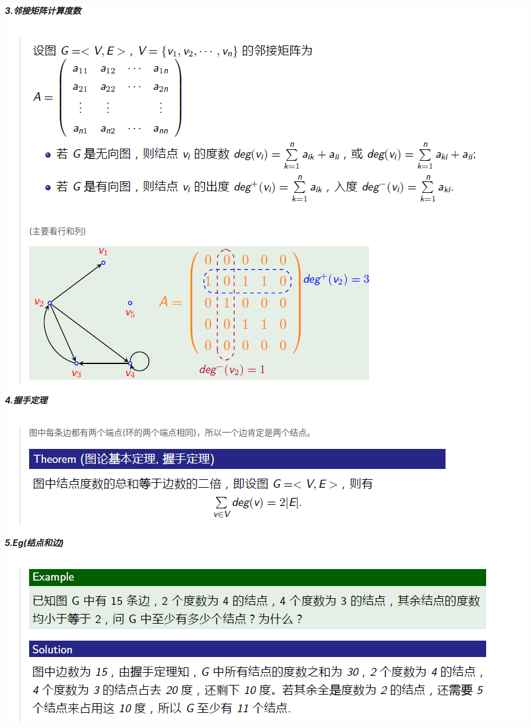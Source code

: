 ###### **3.邻接矩阵计算度数**

>   ![image-20241226100752076](./assets/image-20241226100752076.png)
>
>   (主要看行和列)
>
>   ![image-20241226100812011](./assets/image-20241226100812011-1735178896721-3.png)

###### **4.握手定理**

>图中每条边都有两个端点(环的两个端点相同)，所以一个边肯定是两个结点。
>
>![image-20241226100946061](./assets/image-20241226100946061.png)

###### **5.Eg(结点和边)**

>   ![image-20241226101016801](./assets/image-20241226101016801.png)
